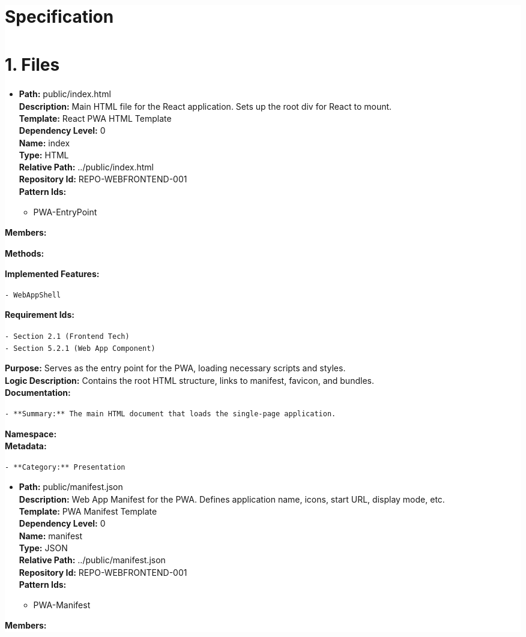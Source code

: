 # Specification

# 1. Files

- **Path:** public/index.html  
**Description:** Main HTML file for the React application. Sets up the root div for React to mount.  
**Template:** React PWA HTML Template  
**Dependency Level:** 0  
**Name:** index  
**Type:** HTML  
**Relative Path:** ../public/index.html  
**Repository Id:** REPO-WEBFRONTEND-001  
**Pattern Ids:**
    
    - PWA-EntryPoint
    
**Members:**
    
    
**Methods:**
    
    
**Implemented Features:**
    
    - WebAppShell
    
**Requirement Ids:**
    
    - Section 2.1 (Frontend Tech)
    - Section 5.2.1 (Web App Component)
    
**Purpose:** Serves as the entry point for the PWA, loading necessary scripts and styles.  
**Logic Description:** Contains the root HTML structure, links to manifest, favicon, and bundles.  
**Documentation:**
    
    - **Summary:** The main HTML document that loads the single-page application.
    
**Namespace:**   
**Metadata:**
    
    - **Category:** Presentation
    
- **Path:** public/manifest.json  
**Description:** Web App Manifest for the PWA. Defines application name, icons, start URL, display mode, etc.  
**Template:** PWA Manifest Template  
**Dependency Level:** 0  
**Name:** manifest  
**Type:** JSON  
**Relative Path:** ../public/manifest.json  
**Repository Id:** REPO-WEBFRONTEND-001  
**Pattern Ids:**
    
    - PWA-Manifest
    
**Members:**
    